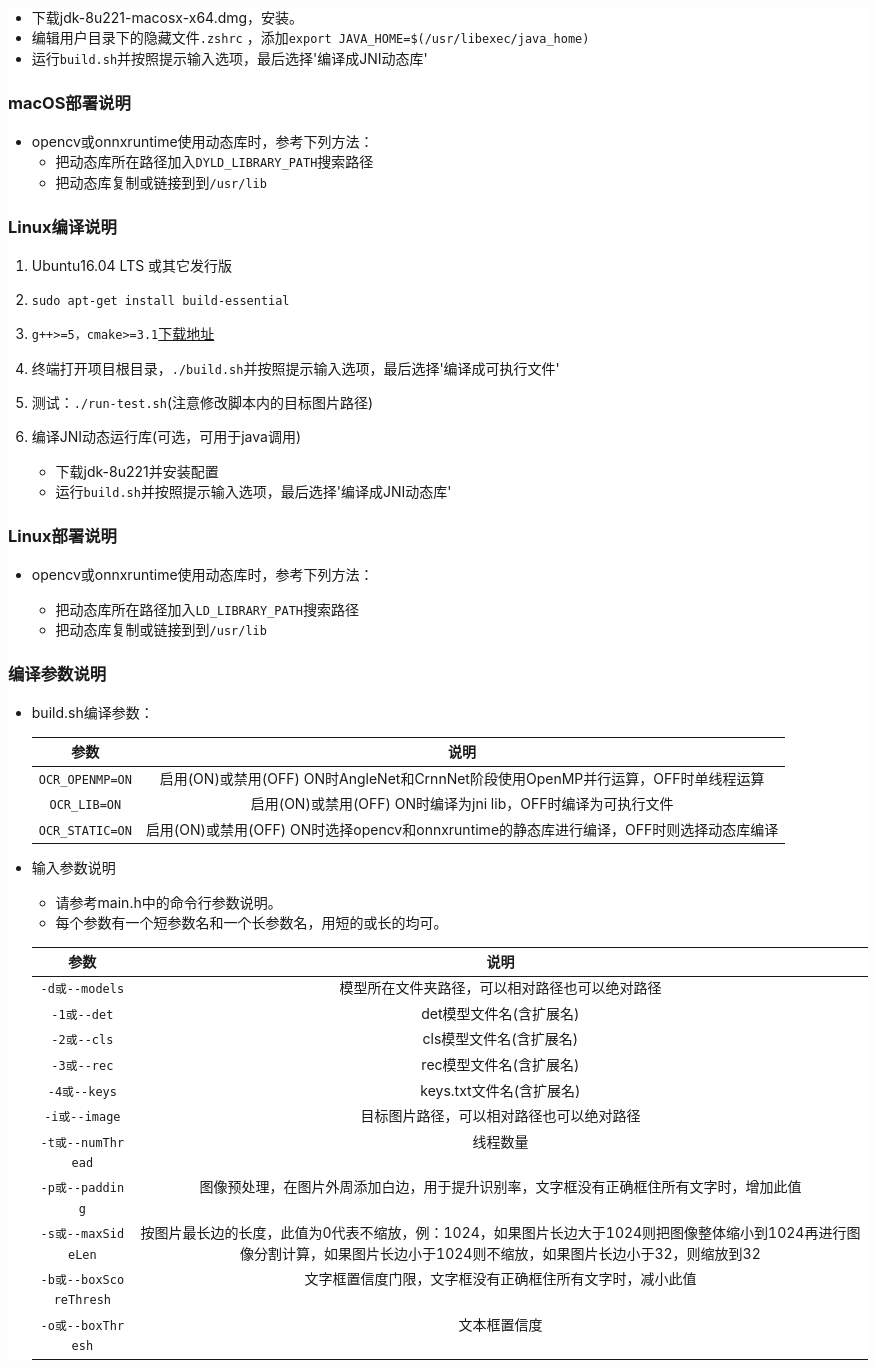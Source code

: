 * 下载jdk-8u221-macosx-x64.dmg，安装。
* 编辑用户目录下的隐藏文件`.zshrc` ，添加`export JAVA_HOME=$(/usr/libexec/java_home)`
* 运行`build.sh`并按照提示输入选项，最后选择'编译成JNI动态库'

### macOS部署说明

- opencv或onnxruntime使用动态库时，参考下列方法：
  * 把动态库所在路径加入`DYLD_LIBRARY_PATH`搜索路径
  * 把动态库复制或链接到到`/usr/lib`

### Linux编译说明

1. Ubuntu16.04 LTS 或其它发行版
2. `sudo apt-get install build-essential`
3. `g++>=5，cmake>=3.1`[下载地址](https://cmake.org/download/)
4. 终端打开项目根目录，`./build.sh`并按照提示输入选项，最后选择'编译成可执行文件'
5. 测试：`./run-test.sh`(注意修改脚本内的目标图片路径)
6. 编译JNI动态运行库(可选，可用于java调用)

   * 下载jdk-8u221并安装配置
   * 运行`build.sh`并按照提示输入选项，最后选择'编译成JNI动态库'

### Linux部署说明

- opencv或onnxruntime使用动态库时，参考下列方法：

  * 把动态库所在路径加入`LD_LIBRARY_PATH`搜索路径
  * 把动态库复制或链接到到`/usr/lib`

### 编译参数说明

- build.sh编译参数：

  |参数|说明|
  |:---:|:---:|
  |`OCR_OPENMP=ON`|启用(ON)或禁用(OFF) ON时AngleNet和CrnnNet阶段使用OpenMP并行运算，OFF时单线程运算|
  |`OCR_LIB=ON` | 启用(ON)或禁用(OFF) ON时编译为jni lib，OFF时编译为可执行文件|
  |`OCR_STATIC=ON`|启用(ON)或禁用(OFF) ON时选择opencv和onnxruntime的静态库进行编译，OFF时则选择动态库编译|

- 输入参数说明

  * 请参考main.h中的命令行参数说明。
  * 每个参数有一个短参数名和一个长参数名，用短的或长的均可。

  |参数|说明|
  |:---:|:---:|
  |`-d或--models`|模型所在文件夹路径，可以相对路径也可以绝对路径|
  |`-1或--det`|det模型文件名(含扩展名)|
  |`-2或--cls`|cls模型文件名(含扩展名)|
  |`-3或--rec`|rec模型文件名(含扩展名)|
  |`-4或--keys`|keys.txt文件名(含扩展名)|
  |`-i或--image`|目标图片路径，可以相对路径也可以绝对路径|
  |`-t或--numThread`|线程数量|
  |`-p或--padding`|图像预处理，在图片外周添加白边，用于提升识别率，文字框没有正确框住所有文字时，增加此值|
  |`-s或--maxSideLen`|按图片最长边的长度，此值为0代表不缩放，例：1024，如果图片长边大于1024则把图像整体缩小到1024再进行图像分割计算，如果图片长边小于1024则不缩放，如果图片长边小于32，则缩放到32|
  |`-b或--boxScoreThresh`|文字框置信度门限，文字框没有正确框住所有文字时，减小此值|
  |`-o或--boxThresh`|文本框置信度|